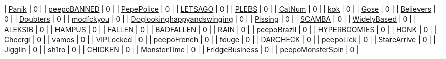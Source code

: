 | [Panik](https://7tv.app/emotes/01FSNK1FY00000JPZ36BHMFQVJ)                                                                                          | 0     |
| [peepoBANNED](https://7tv.app/emotes/01G13TR0S80000ZPDKEDYM4V60)                                                                                    | 0     |
| [PepePolice](https://7tv.app/emotes/01FSZCFEXG00001582V1DY9PWQ)                                                                                     | 0     |
| [LETSAGO](https://7tv.app/emotes/01G2AD04RG000F57GFZ0G1QMJR)                                                                                        | 0     |
| [PLEBS](https://7tv.app/emotes/01FBE53H0000012MXEM91D6NS4)                                                                                          | 0     |
| [CatNum](https://7tv.app/emotes/01GCM7WXJ0000D8ZK13J8KVAV6)                                                                                         | 0     |
| [kok](https://7tv.app/emotes/01FSNYHXZ80000JPZ36BHMFSD4)                                                                                            | 0     |
| [Gose](https://7tv.app/emotes/01FAPE30JG000DHH2ARFSZR6FN)                                                                                           | 0     |
| [Believers](https://7tv.app/emotes/01F6SEST28000F2AC3SMETBCJ7)                                                                                      | 0     |
| [Doubters](https://7tv.app/emotes/01FNYAVKF8000EJT2EVEY3G09R)                                                                                       | 0     |
| [modfckyou](https://7tv.app/emotes/01G6XPRFCG00068806HB3KDK4W)                                                                                      | 0     |
| [Doglookinghappyandswinging](https://7tv.app/emotes/01FM7NZB10000D6HG894PC5G8M)                                                                     | 0     |
| [Pissing](https://7tv.app/emotes/01FNBWA3R00001BCZZ99DVFA4V)                                                                                        | 0     |
| [SCAMBA](https://7tv.app/emotes/01GFB85N8G000FC56W4WNHZ46X)                                                                                         | 0     |
| [WidelyBased](https://7tv.app/emotes/01F7HT2XC000061C126WP0GN0Q)                                                                                    | 0     |
| [ALEKSIB](https://7tv.app/emotes/01GGMWGVE00006Z813B09XHQ3R)                                                                                        | 0     |
| [HAMPUS](https://7tv.app/emotes/01GGMWQ6J00007HJKS17ECC67C)                                                                                         | 0     |
| [FALLEN](https://7tv.app/emotes/01GGMWR7RG000AK5RDW07FVC4F)                                                                                         | 0     |
| [BADFALLEN](https://7tv.app/emotes/01GGMWJVWG00002QS4EEVX0QE8)                                                                                      | 0     |
| [RAIN](https://7tv.app/emotes/01GGMX652G0002XYJ7AT2TSPC5)                                                                                           | 0     |
| [peepoBrazil](https://7tv.app/emotes/01G3PAZ5N000086RK1WFRADF6G)                                                                                    | 0     |
| [HYPERBOOMIES](https://7tv.app/emotes/01FTNWSCJG0003AV56G21Q6ZH1)                                                                                   | 0     |
| [HONK](https://7tv.app/emotes/01FTE6HX0R0001E12995B12B5Y)                                                                                           | 0     |
| [Cheergi](https://7tv.app/emotes/01G6RGHK980004RPYH3C4AN7SV)                                                                                        | 0     |
| [vamos](https://7tv.app/emotes/01G1M76MQG00031GTZ774FGYB2)                                                                                          | 0     |
| [VIPLocked](https://7tv.app/emotes/01FKC43TKR000B1FXDJGM9E19Y)                                                                                      | 0     |
| [peepoFrench](https://7tv.app/emotes/01FCC7AKEG00066ZX9BAX9CJAX)                                                                                    | 0     |
| [fouge](https://7tv.app/emotes/01FV90J9GG000C30BY4AVGNVMW)                                                                                          | 0     |
| [DARCHECK](https://7tv.app/emotes/01GGZ82H6G0003AVEWT0RC6FF3)                                                                                       | 0     |
| [peepoLick](https://7tv.app/emotes/01FR8KECF8000F4VXH7FR4DJ82)                                                                                      | 0     |
| [StareArrive](https://7tv.app/emotes/01FSP5YXYR00038GDBZ91HT8YY)                                                                                    | 0     |
| [Jigglin](https://7tv.app/emotes/01GA0HWQ7R0001VT2F11KM5EZM)                                                                                        | 0     |
| [sh1ro](https://7tv.app/emotes/01GHHAZA5G00011SVJZ1B014DC)                                                                                          | 0     |
| [CHICKEN](https://7tv.app/emotes/01GHHPG5W8000F7GSJJ3H5G3HV)                                                                                        | 0     |
| [MonsterTime](https://7tv.app/emotes/01FBYDGJER0005FAMQ6M5SN9T3)                                                                                    | 0     |
| [FridgeBusiness](https://7tv.app/emotes/01GAQZJNYG0009H3EXXMSFXKKV)                                                                                 | 0     |
| [peepoMonsterSpin](https://7tv.app/emotes/01FD670SR00009D1JB6G15TC03)                                                                               | 0     |